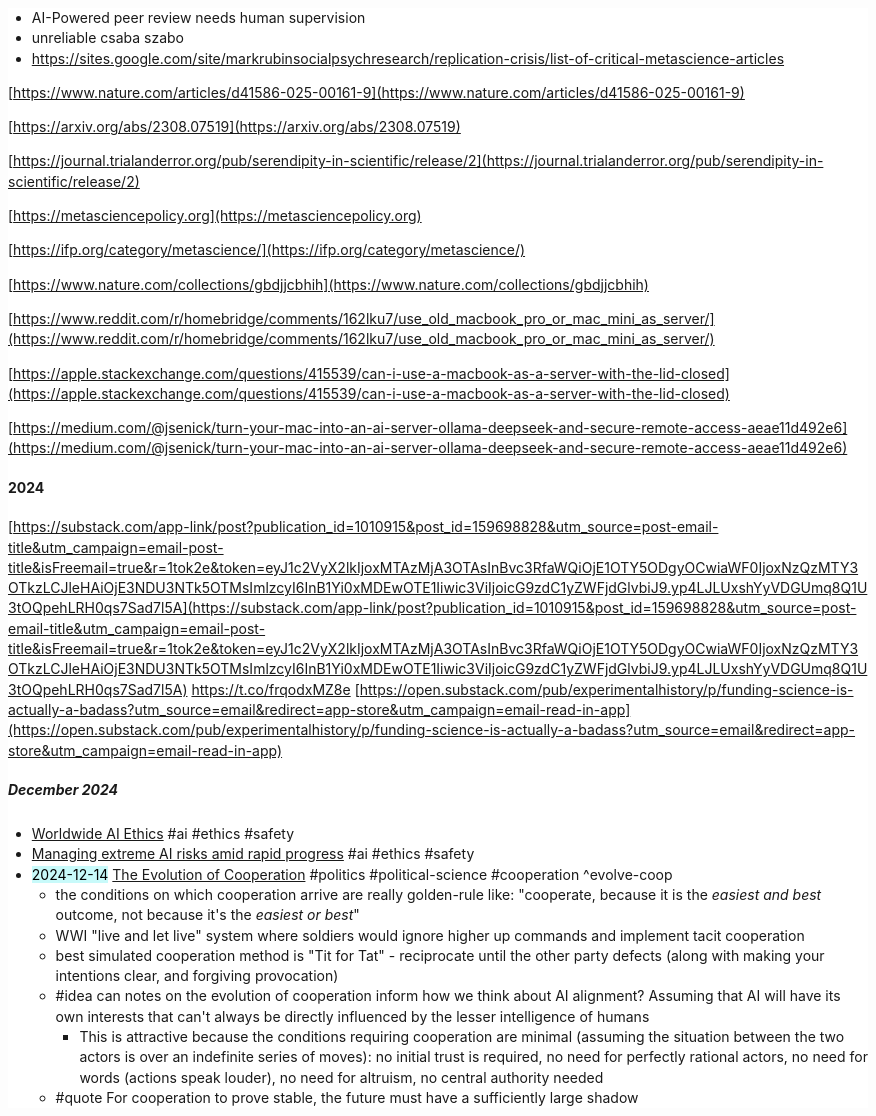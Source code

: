 - AI-Powered peer review needs human supervision
- unreliable csaba szabo
- https://sites.google.com/site/markrubinsocialpsychresearch/replication-crisis/list-of-critical-metascience-articles

[https://www.nature.com/articles/d41586-025-00161-9](https://www.nature.com/articles/d41586-025-00161-9)

[https://arxiv.org/abs/2308.07519](https://arxiv.org/abs/2308.07519)

[https://journal.trialanderror.org/pub/serendipity-in-scientific/release/2](https://journal.trialanderror.org/pub/serendipity-in-scientific/release/2)

[](https://metasciencepolicy.org/)[https://metasciencepolicy.org](https://metasciencepolicy.org)

[https://ifp.org/category/metascience/](https://ifp.org/category/metascience/)

[https://www.nature.com/collections/gbdjjcbhih](https://www.nature.com/collections/gbdjjcbhih)

[https://www.reddit.com/r/homebridge/comments/162lku7/use_old_macbook_pro_or_mac_mini_as_server/](https://www.reddit.com/r/homebridge/comments/162lku7/use_old_macbook_pro_or_mac_mini_as_server/)

[https://apple.stackexchange.com/questions/415539/can-i-use-a-macbook-as-a-server-with-the-lid-closed](https://apple.stackexchange.com/questions/415539/can-i-use-a-macbook-as-a-server-with-the-lid-closed)

[https://medium.com/@jsenick/turn-your-mac-into-an-ai-server-ollama-deepseek-and-secure-remote-access-aeae11d492e6](https://medium.com/@jsenick/turn-your-mac-into-an-ai-server-ollama-deepseek-and-secure-remote-access-aeae11d492e6)
#### 2024
[https://substack.com/app-link/post?publication_id=1010915&post_id=159698828&utm_source=post-email-title&utm_campaign=email-post-title&isFreemail=true&r=1tok2e&token=eyJ1c2VyX2lkIjoxMTAzMjA3OTAsInBvc3RfaWQiOjE1OTY5ODgyOCwiaWF0IjoxNzQzMTY3OTkzLCJleHAiOjE3NDU3NTk5OTMsImlzcyI6InB1Yi0xMDEwOTE1Iiwic3ViIjoicG9zdC1yZWFjdGlvbiJ9.yp4LJLUxshYyVDGUmq8Q1U3tOQpehLRH0qs7Sad7l5A](https://substack.com/app-link/post?publication_id=1010915&post_id=159698828&utm_source=post-email-title&utm_campaign=email-post-title&isFreemail=true&r=1tok2e&token=eyJ1c2VyX2lkIjoxMTAzMjA3OTAsInBvc3RfaWQiOjE1OTY5ODgyOCwiaWF0IjoxNzQzMTY3OTkzLCJleHAiOjE3NDU3NTk5OTMsImlzcyI6InB1Yi0xMDEwOTE1Iiwic3ViIjoicG9zdC1yZWFjdGlvbiJ9.yp4LJLUxshYyVDGUmq8Q1U3tOQpehLRH0qs7Sad7l5A)
https://t.co/frqodxMZ8e
[https://open.substack.com/pub/experimentalhistory/p/funding-science-is-actually-a-badass?utm_source=email&redirect=app-store&utm_campaign=email-read-in-app](https://open.substack.com/pub/experimentalhistory/p/funding-science-is-actually-a-badass?utm_source=email&redirect=app-store&utm_campaign=email-read-in-app)
##### December 2024
- [Worldwide AI Ethics](https://www.cell.com/patterns/fulltext/S2666-3899(23)00241-6?_returnURL=https%3A%2F%2Flinkinghub.elsevier.com%2Fretrieve%2Fpii%2FS2666389923002416%3Fshowall%3Dtrue) #ai #ethics #safety 
- [Managing extreme AI risks amid rapid progress](https://www.science.org/doi/10.1126/science.adn0117) #ai #ethics #safety
- <mark style="background: #ABF7F7A6;">2024-12-14</mark> [The Evolution of Cooperation](https://ee.stanford.edu/~hellman/Breakthrough/book/pdfs/axelrod.pdf)  #politics #political-science #cooperation  ^evolve-coop
	- the conditions on which cooperation arrive are really golden-rule like: "cooperate, because it is the *easiest and best* outcome, not because it's the *easiest or best*"
	- WWI "live and let live" system where soldiers would ignore higher up commands and implement tacit cooperation
	- best simulated cooperation method is "Tit for Tat" - reciprocate until the other party defects (along with making your intentions clear, and forgiving provocation)
	- #idea can notes on the evolution of cooperation inform how we think about AI alignment? Assuming that AI will have its own interests that can't always be directly influenced by the lesser intelligence of humans 
		- This is attractive because the conditions requiring cooperation are minimal (assuming the situation between the two actors is over an indefinite series of moves): no initial trust is required, no need for perfectly rational actors, no need for words (actions speak louder),  no need for altruism, no central authority needed  
	- #quote For cooperation to prove stable, the future must have a sufficiently large shadow